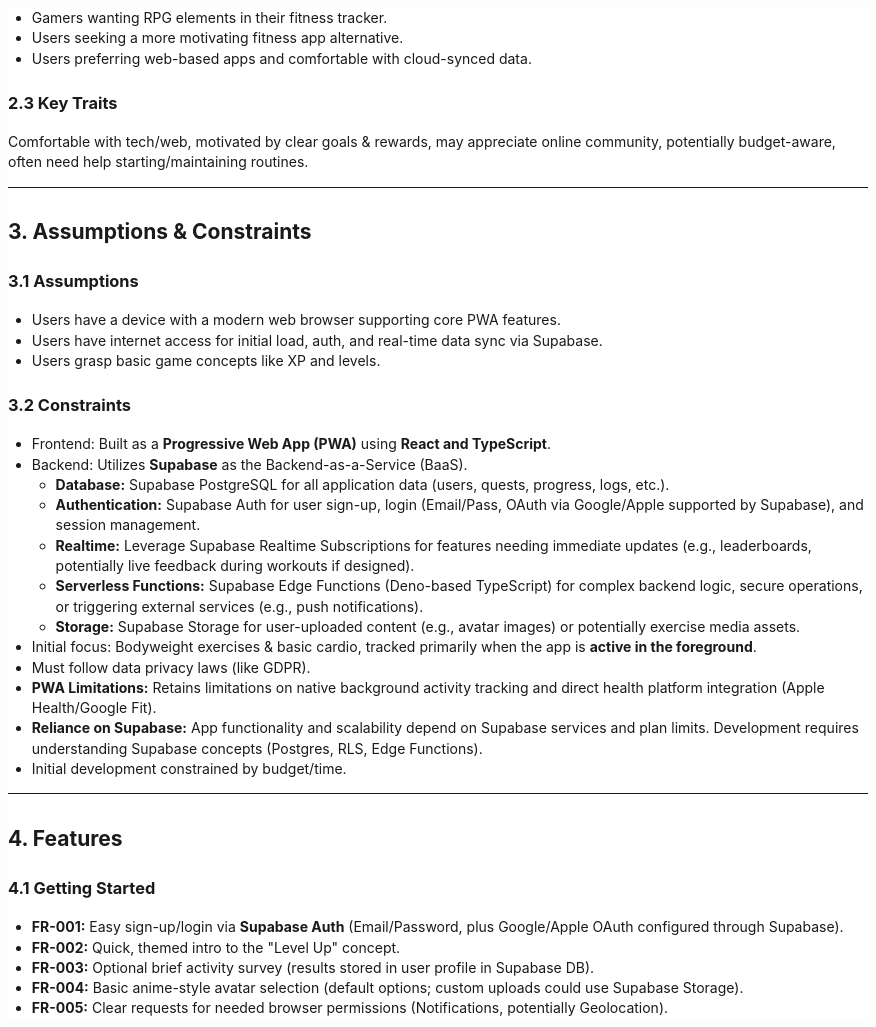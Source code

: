 - Gamers wanting RPG elements in their fitness tracker.
- Users seeking a more motivating fitness app alternative.
- Users preferring web-based apps and comfortable with cloud-synced data.

### 2.3 Key Traits

Comfortable with tech/web, motivated by clear goals & rewards, may appreciate online community, potentially budget-aware, often need help starting/maintaining routines.

---

## 3. Assumptions & Constraints

### 3.1 Assumptions

- Users have a device with a modern web browser supporting core PWA features.
- Users have internet access for initial load, auth, and real-time data sync via Supabase.
- Users grasp basic game concepts like XP and levels.

### 3.2 Constraints

- Frontend: Built as a **Progressive Web App (PWA)** using **React and TypeScript**.
- Backend: Utilizes **Supabase** as the Backend-as-a-Service (BaaS).
  - **Database:** Supabase PostgreSQL for all application data (users, quests, progress, logs, etc.).
  - **Authentication:** Supabase Auth for user sign-up, login (Email/Pass, OAuth via Google/Apple supported by Supabase), and session management.
  - **Realtime:** Leverage Supabase Realtime Subscriptions for features needing immediate updates (e.g., leaderboards, potentially live feedback during workouts if designed).
  - **Serverless Functions:** Supabase Edge Functions (Deno-based TypeScript) for complex backend logic, secure operations, or triggering external services (e.g., push notifications).
  - **Storage:** Supabase Storage for user-uploaded content (e.g., avatar images) or potentially exercise media assets.
- Initial focus: Bodyweight exercises & basic cardio, tracked primarily when the app is **active in the foreground**.
- Must follow data privacy laws (like GDPR).
- **PWA Limitations:** Retains limitations on native background activity tracking and direct health platform integration (Apple Health/Google Fit).
- **Reliance on Supabase:** App functionality and scalability depend on Supabase services and plan limits. Development requires understanding Supabase concepts (Postgres, RLS, Edge Functions).
- Initial development constrained by budget/time.

---

## 4. Features

### 4.1 Getting Started

- **FR-001:** Easy sign-up/login via **Supabase Auth** (Email/Password, plus Google/Apple OAuth configured through Supabase).
- **FR-002:** Quick, themed intro to the "Level Up" concept.
- **FR-003:** Optional brief activity survey (results stored in user profile in Supabase DB).
- **FR-004:** Basic anime-style avatar selection (default options; custom uploads could use Supabase Storage).
- **FR-005:** Clear requests for needed browser permissions (Notifications, potentially Geolocation).
